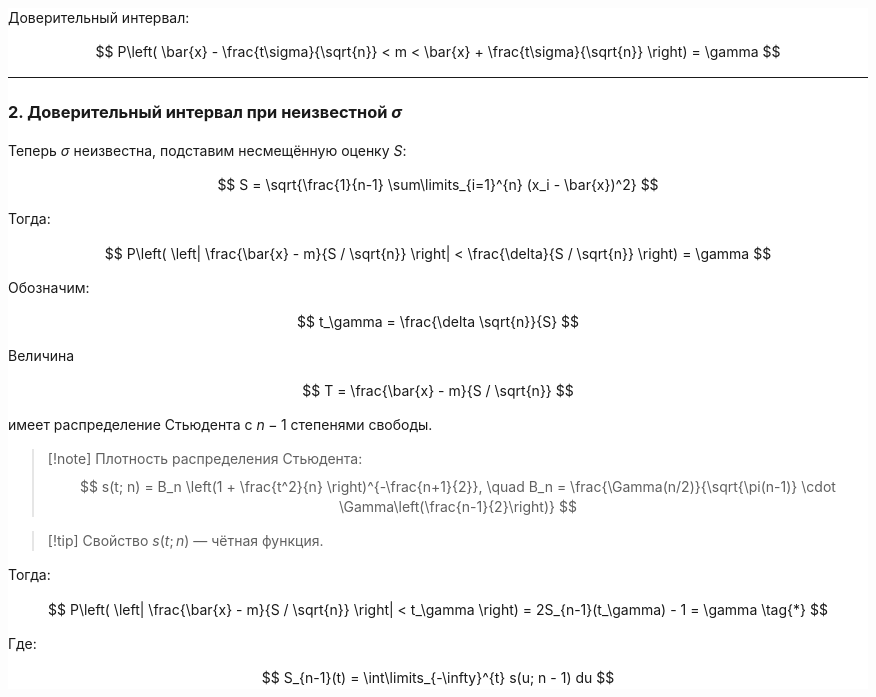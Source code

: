 Доверительный интервал:

$$
P\left( \bar{x} - \frac{t\sigma}{\sqrt{n}} < m < \bar{x} + \frac{t\sigma}{\sqrt{n}} \right) = \gamma
$$

---

### 2. Доверительный интервал при неизвестной $\sigma$

Теперь $\sigma$ неизвестна, подставим несмещённую оценку $S$:

$$
S = \sqrt{\frac{1}{n-1} \sum\limits_{i=1}^{n} (x_i - \bar{x})^2}
$$

Тогда:

$$
P\left( \left| \frac{\bar{x} - m}{S / \sqrt{n}} \right| < \frac{\delta}{S / \sqrt{n}} \right) = \gamma
$$

Обозначим:

$$
t_\gamma = \frac{\delta \sqrt{n}}{S}
$$

Величина

$$
T = \frac{\bar{x} - m}{S / \sqrt{n}}
$$

имеет распределение Стьюдента с $n - 1$ степенями свободы.

> [!note] Плотность распределения Стьюдента:
$$
s(t; n) = B_n \left(1 + \frac{t^2}{n} \right)^{-\frac{n+1}{2}}, \quad B_n = \frac{\Gamma(n/2)}{\sqrt{\pi(n-1)} \cdot \Gamma\left(\frac{n-1}{2}\right)}
$$

> [!tip] Свойство
> $s(t; n)$ — чётная функция.

Тогда:

$$
P\left( \left| \frac{\bar{x} - m}{S / \sqrt{n}} \right| < t_\gamma \right) = 2S_{n-1}(t_\gamma) - 1 = \gamma \tag{*}
$$

Где:

$$
S_{n-1}(t) = \int\limits_{-\infty}^{t} s(u; n - 1) du
$$
